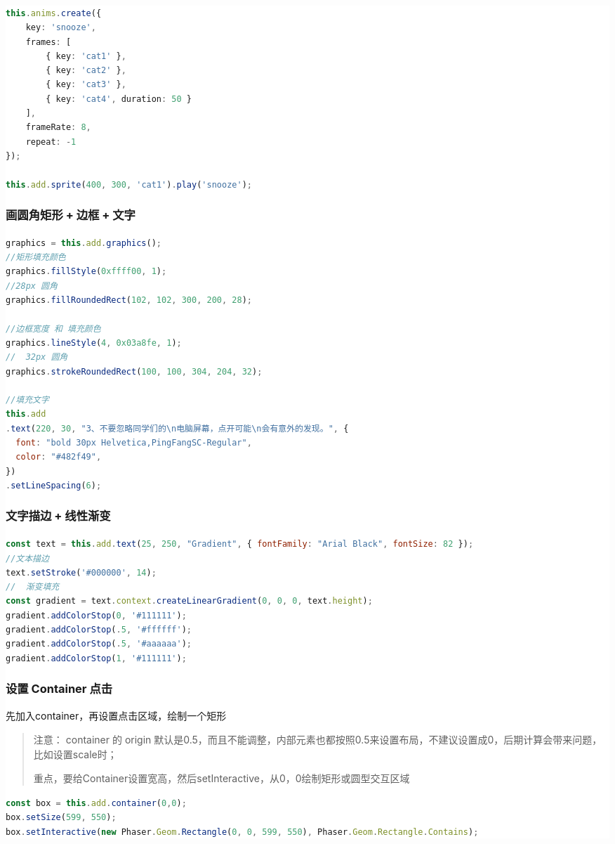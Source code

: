 ```typescript
this.anims.create({
    key: 'snooze',
    frames: [
        { key: 'cat1' },
        { key: 'cat2' },
        { key: 'cat3' },
        { key: 'cat4', duration: 50 }
    ],
    frameRate: 8,
    repeat: -1
});

this.add.sprite(400, 300, 'cat1').play('snooze');
```

### 画圆角矩形 + 边框 + 文字

```javascript
graphics = this.add.graphics();
//矩形填充颜色
graphics.fillStyle(0xffff00, 1);
//28px 圆角
graphics.fillRoundedRect(102, 102, 300, 200, 28);

//边框宽度 和 填充颜色
graphics.lineStyle(4, 0x03a8fe, 1);
//  32px 圆角
graphics.strokeRoundedRect(100, 100, 304, 204, 32);

//填充文字
this.add
.text(220, 30, "3、不要忽略同学们的\n电脑屏幕，点开可能\n会有意外的发现。", {
  font: "bold 30px Helvetica,PingFangSC-Regular",
  color: "#482f49",
})
.setLineSpacing(6);
```

### 文字描边 + 线性渐变
```javascript
const text = this.add.text(25, 250, "Gradient", { fontFamily: "Arial Black", fontSize: 82 });
//文本描边
text.setStroke('#000000', 14);
//  渐变填充
const gradient = text.context.createLinearGradient(0, 0, 0, text.height);
gradient.addColorStop(0, '#111111');
gradient.addColorStop(.5, '#ffffff');
gradient.addColorStop(.5, '#aaaaaa');
gradient.addColorStop(1, '#111111');
```

### 设置 Container 点击
先加入container，再设置点击区域，绘制一个矩形
>注意： container 的 origin 默认是0.5，而且不能调整，内部元素也都按照0.5来设置布局，不建议设置成0，后期计算会带来问题，比如设置scale时；
>
>重点，要给Container设置宽高，然后setInteractive，从0，0绘制矩形或圆型交互区域
```javascript
const box = this.add.container(0,0);
box.setSize(599, 550);
box.setInteractive(new Phaser.Geom.Rectangle(0, 0, 599, 550), Phaser.Geom.Rectangle.Contains);
```
